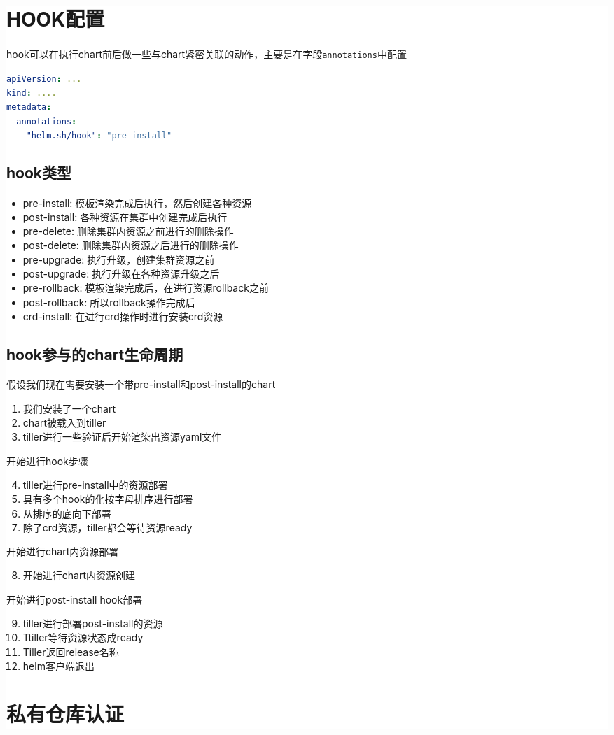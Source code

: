 

# HOOK配置


hook可以在执行chart前后做一些与chart紧密关联的动作，主要是在字段`annotations`中配置

```yaml
apiVersion: ...
kind: ....
metadata:
  annotations:
    "helm.sh/hook": "pre-install"
```

## hook类型

- pre-install: 模板渲染完成后执行，然后创建各种资源
- post-install: 各种资源在集群中创建完成后执行
- pre-delete: 删除集群内资源之前进行的删除操作
- post-delete: 删除集群内资源之后进行的删除操作
- pre-upgrade: 执行升级，创建集群资源之前
- post-upgrade: 执行升级在各种资源升级之后
- pre-rollback: 模板渲染完成后，在进行资源rollback之前
- post-rollback: 所以rollback操作完成后
- crd-install: 在进行crd操作时进行安装crd资源

## hook参与的chart生命周期

假设我们现在需要安装一个带pre-install和post-install的chart

1. 我们安装了一个chart
2. chart被载入到tiller
3. tiller进行一些验证后开始渲染出资源yaml文件

开始进行hook步骤

4. tiller进行pre-install中的资源部署
5. 具有多个hook的化按字母排序进行部署
6. 从排序的底向下部署
7. 除了crd资源，tiller都会等待资源ready

开始进行chart内资源部署

8. 开始进行chart内资源创建

开始进行post-install hook部署

9. tiller进行部署post-install的资源
10. Ttiller等待资源状态成ready
11. Tiller返回release名称
12. helm客户端退出



# 私有仓库认证
